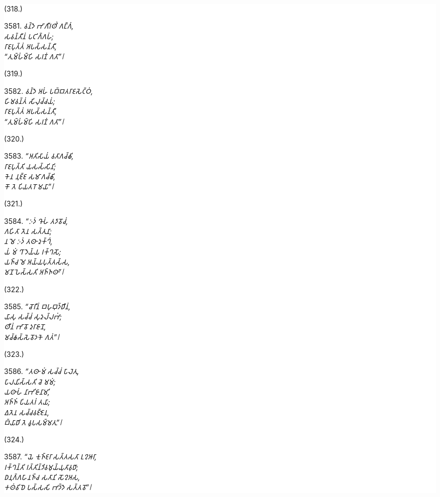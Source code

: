
(318.)

3581\. _𑀯𑀦𑁆𑀤𑁂 𑀪𑀸𑀕𑀻𑀭𑀣𑀺𑀁 𑀕𑀗𑁆𑀕𑀁,_  
_𑀲𑀯𑀦𑁆𑀢𑀻𑀦𑀁 𑀧𑀝𑀺𑀕𑁆𑀕𑀳𑀁;_  
_𑀭𑀸𑀚𑀧𑀼𑀢𑁆𑀢𑀁 𑀅𑀧𑀲𑁆𑀲𑀦𑁆𑀢𑀻,_  
_“𑀢𑀼𑀫𑁆𑀳𑀁𑀫𑁆𑀳𑀺 𑀲𑀭𑀡𑀁 𑀕𑀢𑀸”𑁇_  


(319.)

3582\. _𑀯𑀦𑁆𑀤𑁂 𑀅𑀳𑀁 𑀧𑀩𑁆𑀩𑀢𑀭𑀸𑀚𑀲𑁂𑀝𑁆𑀞𑀁,_  
_𑀳𑀺𑀫𑀯𑀦𑁆𑀢𑀁 𑀲𑀺𑀮𑀼𑀘𑁆𑀘𑀬𑀁;_  
_𑀭𑀸𑀚𑀧𑀼𑀢𑁆𑀢𑀁 𑀅𑀧𑀲𑁆𑀲𑀦𑁆𑀢𑀻,_  
_“𑀢𑀼𑀫𑁆𑀳𑀁𑀫𑁆𑀳𑀺 𑀲𑀭𑀡𑀁 𑀕𑀢𑀸”𑁇_  


(320.)

3583\. _“𑀅𑀢𑀺𑀲𑀸𑀬𑀁 𑀯𑀢𑀸𑀕𑀘𑁆𑀙𑀺,_  
_𑀭𑀸𑀚𑀧𑀼𑀢𑁆𑀢𑀺 𑀬𑀲𑀲𑁆𑀲𑀺𑀦𑀺;_  
_𑀓𑁂𑀦 𑀦𑀼𑀚𑁆𑀚 𑀲𑀫𑀸𑀕𑀘𑁆𑀙𑀺,_  
_𑀓𑁄 𑀢𑁂 𑀧𑀺𑀬𑀢𑀭𑁄 𑀫𑀬𑀸”𑁇_  


(321.)

3584\. _“𑀇𑀤𑀁 𑀔𑁄𑀳𑀁 𑀢𑀤𑀸𑀯𑁄𑀘𑀁,_  
_𑀕𑀳𑀺𑀢𑀸 𑀢𑁂𑀦 𑀲𑀢𑁆𑀢𑀼𑀦𑀸;_  
_𑀦 𑀫𑁂 𑀇𑀤𑀁 𑀢𑀣𑀸 𑀤𑀼𑀓𑁆𑀔𑀁,_  
_𑀬𑀁 𑀫𑀁 𑀔𑀸𑀤𑁂𑀬𑁆𑀬 𑀭𑀓𑁆𑀔𑀲𑁄;_  
_𑀬𑀜𑁆𑀘 𑀫𑁂 𑀅𑀬𑁆𑀬𑀧𑀼𑀢𑁆𑀢𑀲𑁆𑀲,_  
_𑀫𑀦𑁄 𑀳𑁂𑀲𑁆𑀲𑀢𑀺 𑀅𑀜𑁆𑀜𑀣𑀸”𑁇_  


(322.)

3585\. _“𑀘𑁄𑀭𑀻𑀦𑀁 𑀩𑀳𑀼𑀩𑀼𑀤𑁆𑀥𑀻𑀦𑀁,_  
_𑀬𑀸𑀲𑀼 𑀲𑀘𑁆𑀘𑀁 𑀲𑀼𑀤𑀼𑀮𑁆𑀮𑀪𑀁;_  
_𑀣𑀻𑀦𑀁 𑀪𑀸𑀯𑁄 𑀤𑀼𑀭𑀸𑀚𑀸𑀦𑁄,_  
_𑀫𑀘𑁆𑀙𑀲𑁆𑀲𑁂𑀯𑁄𑀤𑀓𑁂 𑀕𑀢𑀁”𑁇_  


(323.)

3586\. _“𑀢𑀣𑀸 𑀫𑀁 𑀲𑀘𑁆𑀘𑀁 𑀧𑀸𑀮𑁂𑀢𑀼,_  
_𑀧𑀸𑀮𑀬𑀺𑀲𑁆𑀲𑀢𑀺 𑀘𑁂 𑀫𑀫𑀁;_  
_𑀬𑀣𑀸𑀳𑀁 𑀦𑀸𑀪𑀺𑀚𑀸𑀦𑀸𑀫𑀺,_  
_𑀅𑀜𑁆𑀜𑀁 𑀧𑀺𑀬𑀢𑀭𑀁 𑀢𑀬𑀸;_  
_𑀏𑀢𑁂𑀦 𑀲𑀘𑁆𑀘𑀯𑀚𑁆𑀚𑁂𑀦,_  
_𑀩𑁆𑀬𑀸𑀥𑀺 𑀢𑁂 𑀯𑀽𑀧𑀲𑀫𑁆𑀫𑀢𑀼”𑁇_  


(324.)

3587\. _“𑀬𑁂 𑀓𑀼𑀜𑁆𑀚𑀭𑀸 𑀲𑀢𑁆𑀢𑀲𑀢𑀸 𑀉𑀍𑀆𑀭𑀸,_  
_𑀭𑀓𑁆𑀔𑀦𑁆𑀢𑀺 𑀭𑀢𑁆𑀢𑀺𑀦𑁆𑀤𑀺𑀯𑀫𑀼𑀬𑁆𑀬𑀼𑀢𑀸𑀯𑀼𑀥𑀸;_  
_𑀥𑀦𑀼𑀕𑁆𑀕𑀳𑀸𑀦𑀜𑁆𑀘 𑀲𑀢𑀸𑀦𑀺 𑀲𑁄𑀍𑀅𑀲,_  
_𑀓𑀣𑀁𑀯𑀺𑀥𑁂 𑀧𑀲𑁆𑀲𑀲𑀺 𑀪𑀤𑁆𑀤𑁂 𑀲𑀢𑁆𑀢𑀯𑁄”𑁇_  

